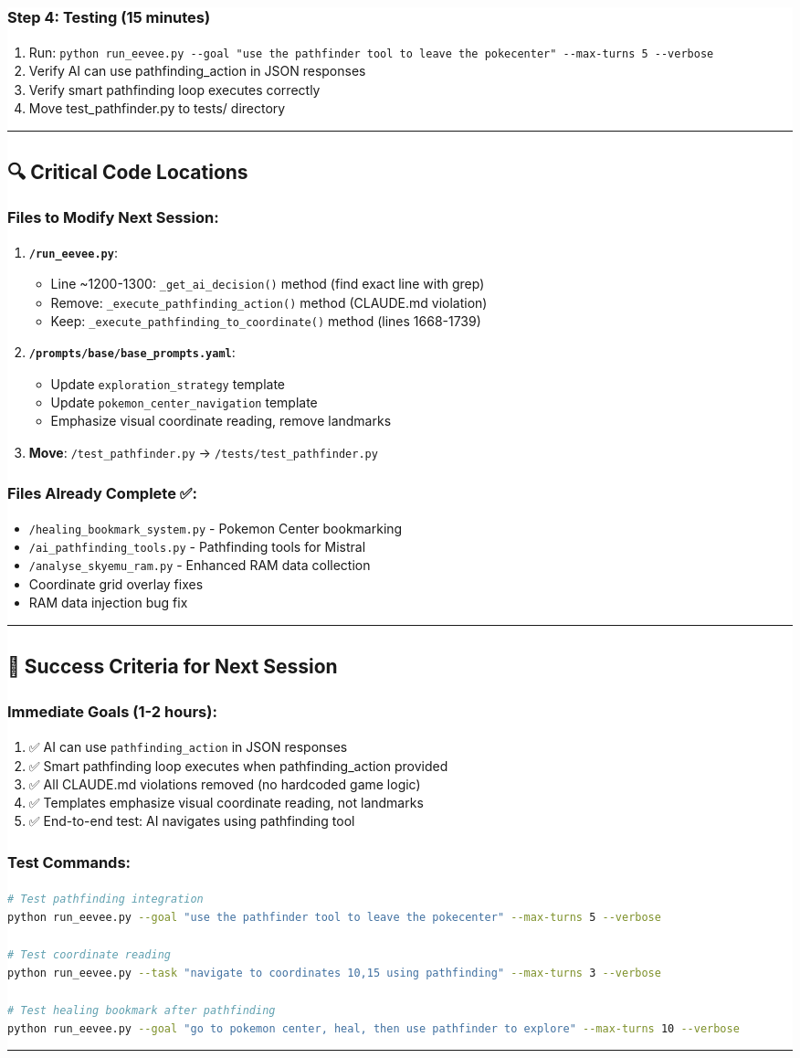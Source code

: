 ### **Step 4: Testing (15 minutes)**
1. Run: `python run_eevee.py --goal "use the pathfinder tool to leave the pokecenter" --max-turns 5 --verbose`
2. Verify AI can use pathfinding_action in JSON responses
3. Verify smart pathfinding loop executes correctly
4. Move test_pathfinder.py to tests/ directory

---

## 🔍 Critical Code Locations

### **Files to Modify Next Session**:

1. **`/run_eevee.py`**:
   - Line ~1200-1300: `_get_ai_decision()` method (find exact line with grep)
   - Remove: `_execute_pathfinding_action()` method (CLAUDE.md violation)
   - Keep: `_execute_pathfinding_to_coordinate()` method (lines 1668-1739)

2. **`/prompts/base/base_prompts.yaml`**:
   - Update `exploration_strategy` template
   - Update `pokemon_center_navigation` template  
   - Emphasize visual coordinate reading, remove landmarks

3. **Move**: `/test_pathfinder.py` → `/tests/test_pathfinder.py`

### **Files Already Complete** ✅:
- `/healing_bookmark_system.py` - Pokemon Center bookmarking
- `/ai_pathfinding_tools.py` - Pathfinding tools for Mistral
- `/analyse_skyemu_ram.py` - Enhanced RAM data collection
- Coordinate grid overlay fixes
- RAM data injection bug fix

---

## 🎯 Success Criteria for Next Session

### **Immediate Goals (1-2 hours)**:
1. ✅ AI can use `pathfinding_action` in JSON responses
2. ✅ Smart pathfinding loop executes when pathfinding_action provided  
3. ✅ All CLAUDE.md violations removed (no hardcoded game logic)
4. ✅ Templates emphasize visual coordinate reading, not landmarks
5. ✅ End-to-end test: AI navigates using pathfinding tool

### **Test Commands**:
```bash
# Test pathfinding integration
python run_eevee.py --goal "use the pathfinder tool to leave the pokecenter" --max-turns 5 --verbose

# Test coordinate reading
python run_eevee.py --task "navigate to coordinates 10,15 using pathfinding" --max-turns 3 --verbose

# Test healing bookmark after pathfinding 
python run_eevee.py --goal "go to pokemon center, heal, then use pathfinder to explore" --max-turns 10 --verbose
```

---